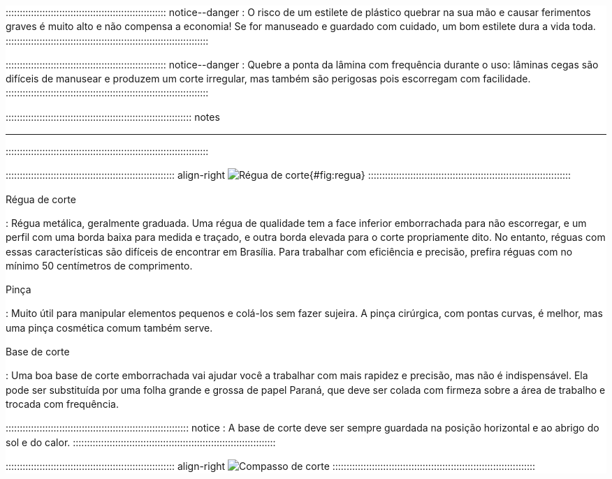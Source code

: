 

::::::::::::::::::::::::::::::::::::::::::::::::::::::::: notice--danger
<i class="fas fa-ambulance"></i>
: O risco de um estilete de plástico quebrar na sua mão e causar
  ferimentos graves é muito alto e não compensa a economia! Se for
  manuseado e guardado com cuidado, um bom estilete dura a vida toda.
::::::::::::::::::::::::::::::::::::::::::::::::::::::::::::::::::::::::

::::::::::::::::::::::::::::::::::::::::::::::::::::::::: notice--danger
<i class="fas fa-ambulance"></i>
: Quebre a ponta da lâmina com frequência durante o uso: lâminas cegas
  são difíceis de manusear e produzem um corte irregular, mas também são
  perigosas pois escorregam com facilidade.
::::::::::::::::::::::::::::::::::::::::::::::::::::::::::::::::::::::::

:::::::::::::::::::::::::::::::::::::::::::::::::::::::::::::::::: notes
* * * *
::::::::::::::::::::::::::::::::::::::::::::::::::::::::::::::::::::::::

:::::::::::::::::::::::::::::::::::::::::::::::::::::::::::: align-right
![Régua de corte](https://scribblers.co.uk/wp-content/uploads/2018/06/Aluminium-Cutting-Ruler-40cm-1-2k.jpg){#fig:regua}
::::::::::::::::::::::::::::::::::::::::::::::::::::::::::::::::::::::::

Régua de corte

: Régua metálica, geralmente graduada. Uma régua de qualidade tem a face
  inferior emborrachada para não escorregar, e um perfil com uma borda
  baixa para medida e traçado, e outra borda elevada para o corte
  propriamente dito. No entanto, réguas com essas características são
  difíceis de encontrar em Brasília. Para trabalhar com eficiência e
  precisão, prefira réguas com no mínimo 50 centímetros de comprimento.

Pinça

: Muito útil para manipular elementos pequenos e colá-los sem fazer
  sujeira. A pinça cirúrgica, com pontas curvas, é melhor, mas uma pinça
  cosmética comum também serve.

Base de corte

: Uma boa base de corte emborrachada vai ajudar você a trabalhar com
  mais rapidez e precisão, mas não é indispensável. Ela pode ser
  substituída por uma folha grande e grossa de papel Paraná, que deve
  ser colada com firmeza sobre a área de trabalho e trocada com
  frequência.



::::::::::::::::::::::::::::::::::::::::::::::::::::::::::::::::: notice
<i class="fas fa-check-circle"></i>
: A base de corte deve ser sempre guardada na posição horizontal e ao
  abrigo do sol e do calor.
::::::::::::::::::::::::::::::::::::::::::::::::::::::::::::::::::::::::

:::::::::::::::::::::::::::::::::::::::::::::::::::::::::::: align-right
![Compasso de corte](https://i.pinimg.com/564x/a3/73/0e/a3730e065b3e90330edde15add1d46b8.jpg)
::::::::::::::::::::::::::::::::::::::::::::::::::::::::::::::::::::::::
